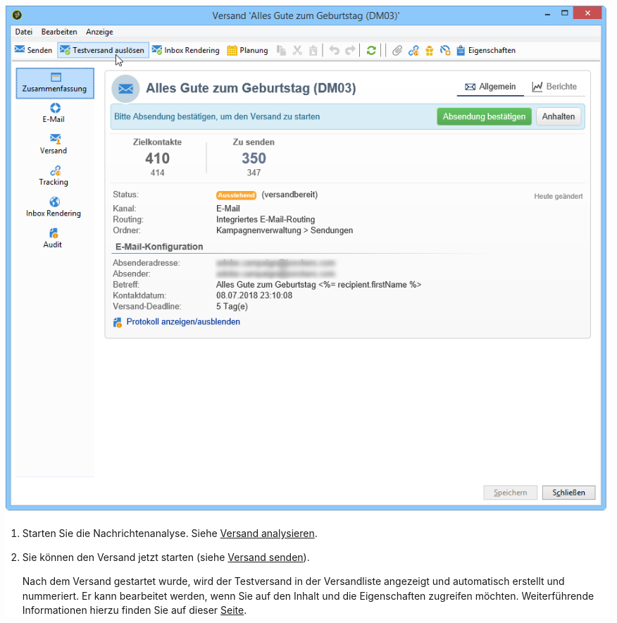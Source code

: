    ![](assets/s_ncs_user_email_del_send_proof.png)

1. Starten Sie die Nachrichtenanalyse. Siehe [Versand analysieren](../../delivery/using/steps-validating-the-delivery.md#analyzing-the-delivery).
1. Sie können den Versand jetzt starten (siehe [Versand senden](../../delivery/using/steps-sending-the-delivery.md)).

   Nach dem Versand gestartet wurde, wird der Testversand in der Versandliste angezeigt und automatisch erstellt und nummeriert. Er kann bearbeitet werden, wenn Sie auf den Inhalt und die Eigenschaften zugreifen möchten. Weiterführende Informationen hierzu finden Sie auf dieser [Seite](../../delivery/using/monitoring-a-delivery.md#delivery-dashboard).

